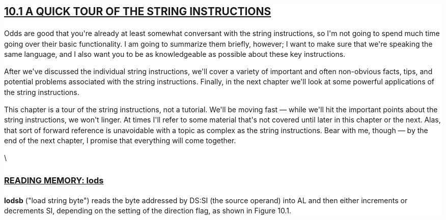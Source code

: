 [**10.1 A QUICK TOUR OF THE STRING INSTRUCTIONS**](#TC1001)
-----------------------------------------------------------

Odds are good that you're already at least somewhat conversant with the
string instructions, so I'm not going to spend much time going over
their basic functionality. I am going to summarize them briefly,
however; I want to make sure that we're speaking the same language, and
I also want you to be as knowledgeable as possible about these key
instructions.

After we've discussed the individual string instructions, we'll cover a
variety of important and often non-obvious facts, tips, and potential
problems associated with the string instructions. Finally, in the next
chapter we'll look at some powerful applications of the string
instructions.

This chapter is a tour of the string instructions, not a tutorial. We'll
be moving fast — while we'll hit the important points about the string
instructions, we won't linger. At times I'll refer to some material
that's not covered until later in this chapter or the next. Alas, that
sort of forward reference is unavoidable with a topic as complex as the
string instructions. Bear with me, though — by the end of the next
chapter, I promise that everything will come together.

\

### [**READING MEMORY: lods**](#TC1001)

**lodsb** ("load string byte") reads the byte addressed by DS:SI (the
source operand) into AL and then either increments or decrements SI,
depending on the setting of the direction flag, as shown in Figure 10.1.
